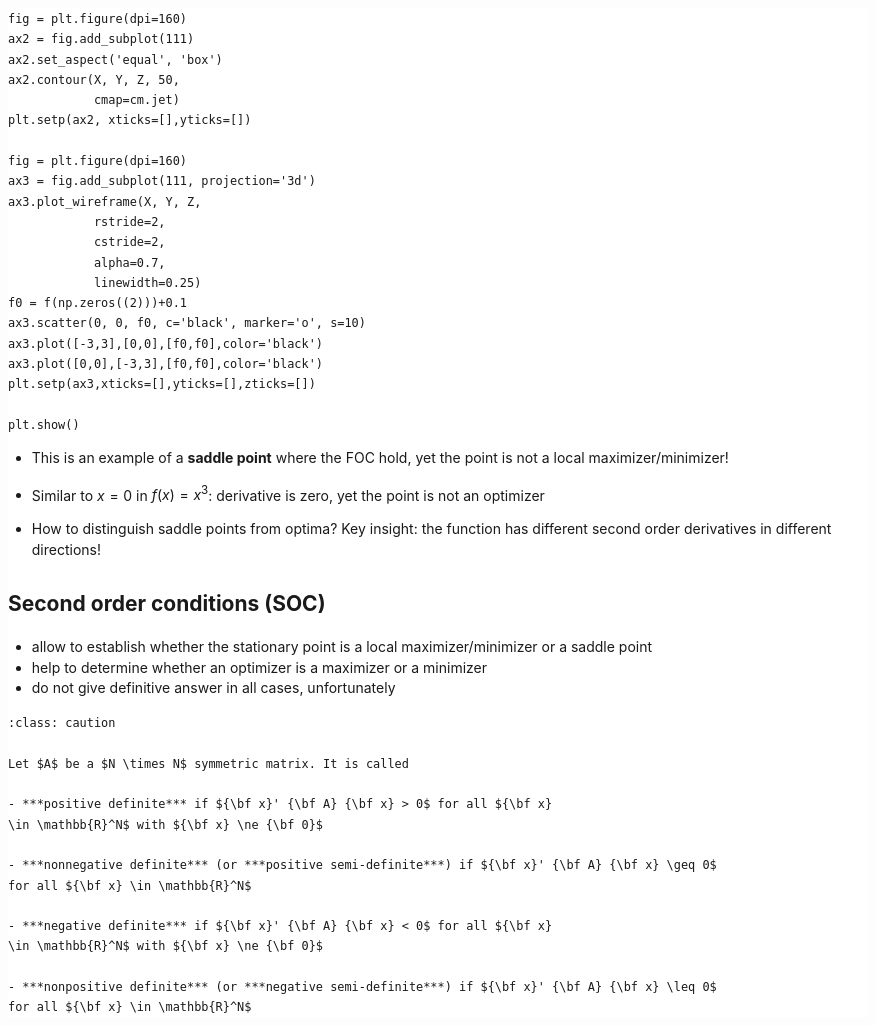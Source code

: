 ```{code-cell} python3
fig = plt.figure(dpi=160)
ax2 = fig.add_subplot(111)
ax2.set_aspect('equal', 'box')
ax2.contour(X, Y, Z, 50,
            cmap=cm.jet)
plt.setp(ax2, xticks=[],yticks=[])

fig = plt.figure(dpi=160)
ax3 = fig.add_subplot(111, projection='3d')
ax3.plot_wireframe(X, Y, Z, 
            rstride=2, 
            cstride=2,
            alpha=0.7,
            linewidth=0.25)
f0 = f(np.zeros((2)))+0.1
ax3.scatter(0, 0, f0, c='black', marker='o', s=10)
ax3.plot([-3,3],[0,0],[f0,f0],color='black')
ax3.plot([0,0],[-3,3],[f0,f0],color='black')
plt.setp(ax3,xticks=[],yticks=[],zticks=[])

plt.show()

````

- This is an example of a **saddle point** where the FOC hold, yet the point is not a local maximizer/minimizer!

- Similar to $x=0$ in $f(x) = x^3$: derivative is zero, yet the point is not an optimizer

- How to distinguish saddle points from optima? Key insight: the function has different second order derivatives in different directions!

## Second order conditions (SOC)

- allow to establish whether the stationary point is a local maximizer/minimizer or a saddle point
- help to determine whether an optimizer is a maximizer or a minimizer
- do not give definitive answer in all cases, unfortunately

```{admonition} Definition
:class: caution

Let $A$ be a $N \times N$ symmetric matrix. It is called

- ***positive definite*** if ${\bf x}' {\bf A} {\bf x} > 0$ for all ${\bf x}
\in \mathbb{R}^N$ with ${\bf x} \ne {\bf 0}$

- ***nonnegative definite*** (or ***positive semi-definite***) if ${\bf x}' {\bf A} {\bf x} \geq 0$
for all ${\bf x} \in \mathbb{R}^N$ 

- ***negative definite*** if ${\bf x}' {\bf A} {\bf x} < 0$ for all ${\bf x}
\in \mathbb{R}^N$ with ${\bf x} \ne {\bf 0}$

- ***nonpositive definite*** (or ***negative semi-definite***) if ${\bf x}' {\bf A} {\bf x} \leq 0$
for all ${\bf x} \in \mathbb{R}^N$

```
